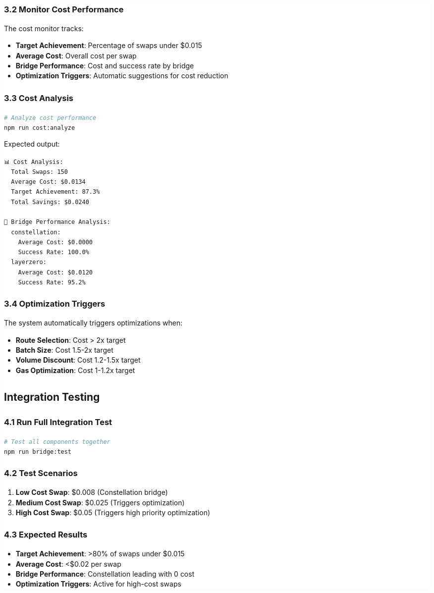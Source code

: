 ### 3.2 Monitor Cost Performance
The cost monitor tracks:
- **Target Achievement**: Percentage of swaps under $0.015
- **Average Cost**: Overall cost per swap
- **Bridge Performance**: Cost and success rate by bridge
- **Optimization Triggers**: Automatic suggestions for cost reduction

### 3.3 Cost Analysis
```bash
# Analyze cost performance
npm run cost:analyze
```

Expected output:
```
📊 Cost Analysis:
  Total Swaps: 150
  Average Cost: $0.0134
  Target Achievement: 87.3%
  Total Savings: $0.0240

🌉 Bridge Performance Analysis:
  constellation:
    Average Cost: $0.0000
    Success Rate: 100.0%
  layerzero:
    Average Cost: $0.0120
    Success Rate: 95.2%
```

### 3.4 Optimization Triggers
The system automatically triggers optimizations when:
- **Route Selection**: Cost > 2x target
- **Batch Size**: Cost 1.5-2x target
- **Volume Discount**: Cost 1.2-1.5x target
- **Gas Optimization**: Cost 1-1.2x target

## Integration Testing

### 4.1 Run Full Integration Test
```bash
# Test all components together
npm run bridge:test
```

### 4.2 Test Scenarios
1. **Low Cost Swap**: $0.008 (Constellation bridge)
2. **Medium Cost Swap**: $0.025 (Triggers optimization)
3. **High Cost Swap**: $0.05 (Triggers high priority optimization)

### 4.3 Expected Results
- **Target Achievement**: >80% of swaps under $0.015
- **Average Cost**: <$0.02 per swap
- **Bridge Performance**: Constellation leading with 0 cost
- **Optimization Triggers**: Active for high-cost swaps
